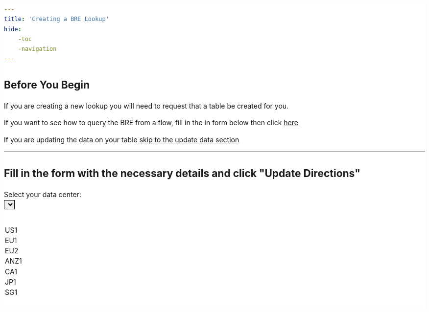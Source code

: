 ```yaml
---
title: 'Creating a BRE Lookup'
hide:
    -toc
    -navigation
--- 
```


<style>
@import url("https://fonts.googleapis.com/icon?family=Material+Icons");
copy::after{
content: " \e14d";
font-family: "Material Icons";
}
copy:hover::after {
    color: #00bdeb;
}
button{
    border:solid 2px;
    border-radius: 25px;
    padding: 10px;
}
input, select{
    border:solid 1px;

}
</style>



## Before You Begin
If you are creating a new lookup you will need to request that a table be created for you.

If you want to see how to query the BRE from a flow, fill in the in form below then click [here](#accessing-the-bre-data-from-your-flow)

If you are updating the data on your table [skip to the update data section](#adding-updating-and-removing-data-from-your-bre-table)






---

## Fill in the form with the necessary details and click "Update Directions" 
<form>
  
  <label for="dc-rules">Select your data center:</label><br>
  <select name="dc-rules" id="dc-rules" onchange="updateRulesLink(value)">
  <option value="Select your data center"></option>
  <option value="https://bre.produs1.ciscoccservice.com/bre/">US1</option>
  <option value="https://bre.prodeu1.ciscoccservice.com/bre/">EU1</option>
  <option value="https://bre.prodeu2.ciscoccservice.com/bre/">EU2</option>
  <option value="https://bre.prodanz1.ciscoccservice.com/bre/">ANZ1</option>
  <option value="https://bre.prodca1.ciscoccservice.com/bre/">CA1</option>
  <option value="https://bre.prodjp1.ciscoccservice.com/bre/">JP1</option>
  <option value="https://bre.prodsg1.ciscoccservice.com/bre/">SG1</option>
  </select><br>
  